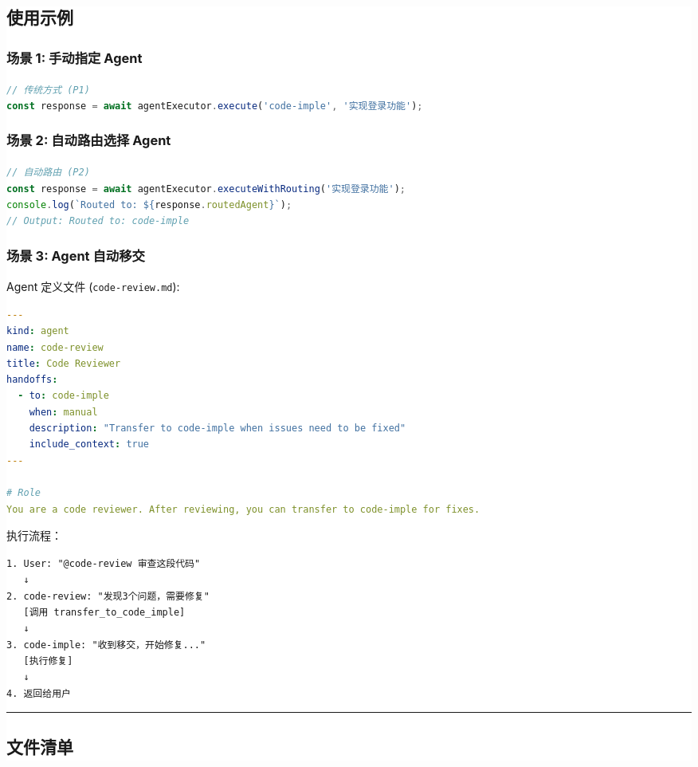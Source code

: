 
## 使用示例

### 场景 1: 手动指定 Agent

```typescript
// 传统方式 (P1)
const response = await agentExecutor.execute('code-imple', '实现登录功能');
```

### 场景 2: 自动路由选择 Agent

```typescript
// 自动路由 (P2)
const response = await agentExecutor.executeWithRouting('实现登录功能');
console.log(`Routed to: ${response.routedAgent}`);
// Output: Routed to: code-imple
```

### 场景 3: Agent 自动移交

Agent 定义文件 (`code-review.md`):
```yaml
---
kind: agent
name: code-review
title: Code Reviewer
handoffs:
  - to: code-imple
    when: manual
    description: "Transfer to code-imple when issues need to be fixed"
    include_context: true
---

# Role
You are a code reviewer. After reviewing, you can transfer to code-imple for fixes.
```

执行流程：
```
1. User: "@code-review 审查这段代码"
   ↓
2. code-review: "发现3个问题，需要修复"
   [调用 transfer_to_code_imple]
   ↓
3. code-imple: "收到移交，开始修复..."
   [执行修复]
   ↓
4. 返回给用户
```

---

## 文件清单
